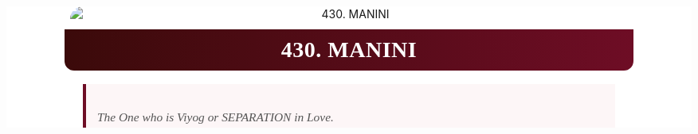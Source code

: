 
<link href="https://fonts.googleapis.com/css2?family=Cinzel+Decorative:wght@700&family=Merriweather&display=swap" rel="stylesheet">



<p align="center">
  <img 
    src="https://i.ibb.co/ymQ8RC0D/Screenshot-2024-09-17-18-55-25-571-com-google-android-youtube-1.jpg" 
    alt="430. MANINI" 
    style="
      width: 100%;
      max-width: 700px;
      height: auto;
      border-top-left-radius: 16px;
      border-bottom-right-radius: 16px;
      display: block;
      margin: auto;
    " 
  />
</p>

<div style="
  text-align: center;
  font-size: 2rem;
  font-weight: bold;
  padding: 0.4rem 0.5rem;
  margin-top: -5px;
  background: linear-gradient(to right, #3b0a0a, #6e0d25);
  color: white;
  max-width: 700px;
  margin-left: auto;
  margin-right: auto;
  border-bottom-left-radius: 12px;
  border-bottom-right-radius: 12px;
  font-family: 'Cinzel Decorative', serif;
  letter-spacing: 0.5px;
">
  430. MANINI
</div>

<blockquote style="
  font-style: italic;
  color: #555;
  font-size: 1.1rem;
  font-family: 'Merriweather', serif;
  margin: 1.2rem auto;
  max-width: 650px;
  border-left: 4px solid #6e0d25;
  padding-left: 1rem;
  background: #fdf6f7;
  white-space: pre-line;
  line-height: 1.8;
">
The One who is Viyog or SEPARATION in Love.
</blockquote>
